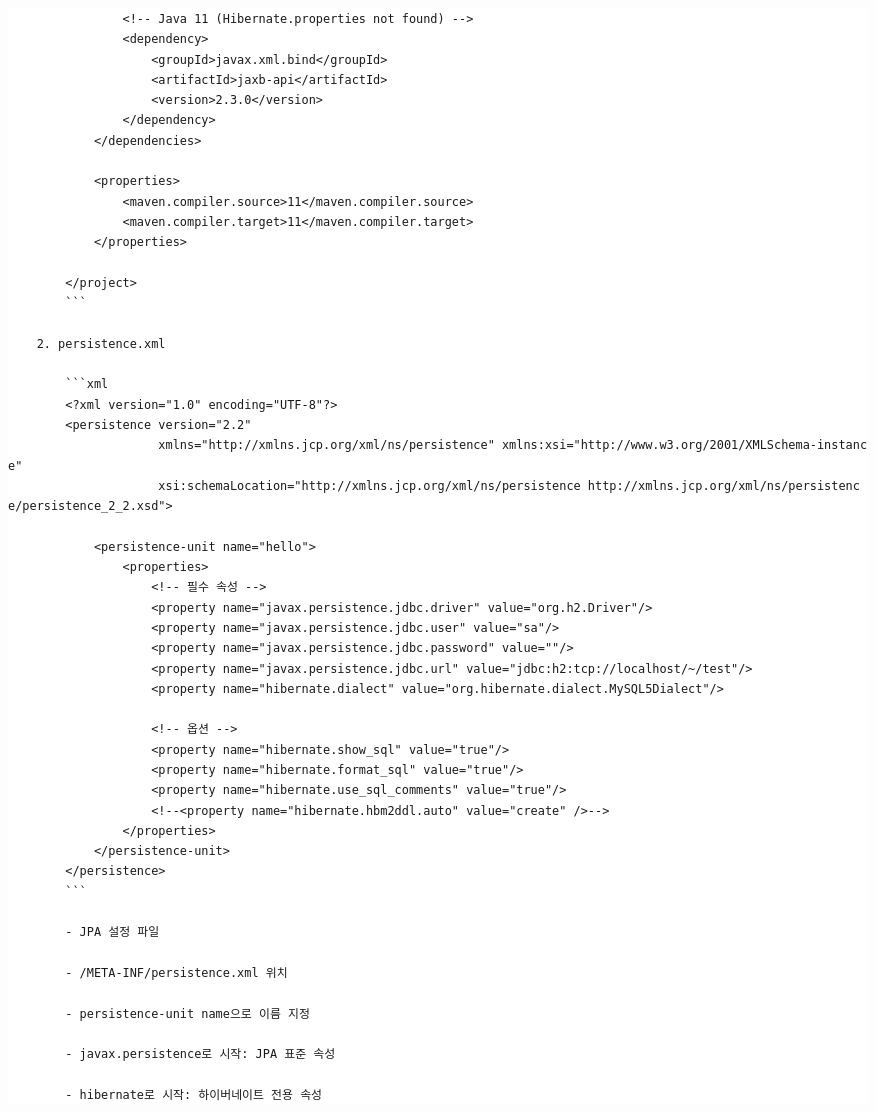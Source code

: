                     <!-- Java 11 (Hibernate.properties not found) -->
                    <dependency>
                        <groupId>javax.xml.bind</groupId>
                        <artifactId>jaxb-api</artifactId>
                        <version>2.3.0</version>
                    </dependency>
                </dependencies>
            
                <properties>
                    <maven.compiler.source>11</maven.compiler.source>
                    <maven.compiler.target>11</maven.compiler.target>
                </properties>
            
            </project>
            ```
            
        2. persistence.xml
           
            ```xml
            <?xml version="1.0" encoding="UTF-8"?>
            <persistence version="2.2"
                         xmlns="http://xmlns.jcp.org/xml/ns/persistence" xmlns:xsi="http://www.w3.org/2001/XMLSchema-instance"
                         xsi:schemaLocation="http://xmlns.jcp.org/xml/ns/persistence http://xmlns.jcp.org/xml/ns/persistence/persistence_2_2.xsd">
            
                <persistence-unit name="hello">
                    <properties>
                        <!-- 필수 속성 -->
                        <property name="javax.persistence.jdbc.driver" value="org.h2.Driver"/>
                        <property name="javax.persistence.jdbc.user" value="sa"/>
                        <property name="javax.persistence.jdbc.password" value=""/>
                        <property name="javax.persistence.jdbc.url" value="jdbc:h2:tcp://localhost/~/test"/>
                        <property name="hibernate.dialect" value="org.hibernate.dialect.MySQL5Dialect"/>
            
                        <!-- 옵션 -->
                        <property name="hibernate.show_sql" value="true"/>
                        <property name="hibernate.format_sql" value="true"/>
                        <property name="hibernate.use_sql_comments" value="true"/>
                        <!--<property name="hibernate.hbm2ddl.auto" value="create" />-->
                    </properties>
                </persistence-unit>
            </persistence>
            ```
            
            - JPA 설정 파일
            
            - /META-INF/persistence.xml 위치
            
            - persistence-unit name으로 이름 지정
            
            - javax.persistence로 시작: JPA 표준 속성
            
            - hibernate로 시작: 하이버네이트 전용 속성
            
              
            